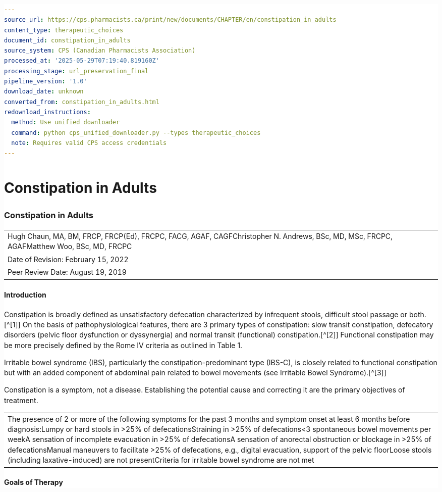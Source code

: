 ```yaml
---
source_url: https://cps.pharmacists.ca/print/new/documents/CHAPTER/en/constipation_in_adults
content_type: therapeutic_choices
document_id: constipation_in_adults
source_system: CPS (Canadian Pharmacists Association)
processed_at: '2025-05-29T07:19:40.819160Z'
processing_stage: url_preservation_final
pipeline_version: '1.0'
download_date: unknown
converted_from: constipation_in_adults.html
redownload_instructions:
  method: Use unified downloader
  command: python cps_unified_downloader.py --types therapeutic_choices
  note: Requires valid CPS access credentials
---
```


# Constipation in Adults

### Constipation in Adults

|  |
| --- |
| Hugh Chaun, MA, BM, FRCP, FRCP(Ed), FRCPC, FACG, AGAF, CAGFChristopher N. Andrews, BSc, MD, MSc, FRCPC, AGAFMatthew Woo, BSc, MD, FRCPC |
| Date of Revision: February 15, 2022 |
| Peer Review Date: August 19, 2019 |


#### Introduction

Constipation is broadly defined as unsatisfactory defecation characterized by infrequent stools, difficult stool passage or both.​[^[1]] On the basis of pathophysiological features, there are 3 primary types of constipation: slow transit constipation, defecatory disorders (pelvic floor dysfunction or dyssynergia) and normal transit (functional) constipation.​[^[2]] Functional constipation may be more precisely defined by the Rome IV criteria as outlined in Table 1.

Irritable bowel syndrome (IBS), particularly the constipation-predominant type (IBS-C), is closely related to functional constipation but with an added component of abdominal pain related to bowel movements (see Irritable Bowel Syndrome).​[^[3]]

Constipation is a symptom, not a disease. Establishing the potential cause and correcting it are the primary objectives of treatment.

|  |
| --- |
| The presence of 2 or more of the following symptoms for the past 3 months and symptom onset at least 6 months before diagnosis:Lumpy or hard stools in >25% of defecationsStraining in >25% of defecations<3 spontaneous bowel movements per weekA sensation of incomplete evacuation in >25% of defecationsA sensation of anorectal obstruction or blockage in >25% of defecationsManual maneuvers to facilitate >25% of defecations, e.g., digital evacuation, support of the pelvic floorLoose stools (including laxative-induced) are not presentCriteria for irritable bowel syndrome are not met |


#### Goals of Therapy
